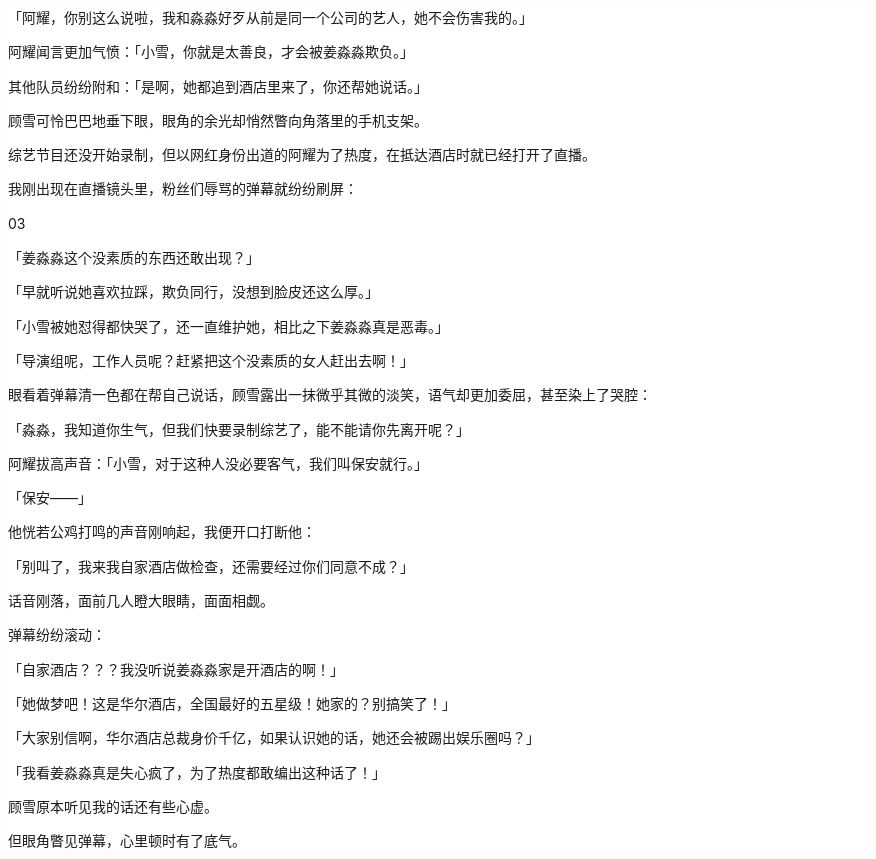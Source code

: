 「阿耀，你别这么说啦，我和淼淼好歹从前是同一个公司的艺人，她不会伤害我的。」


阿耀闻言更加气愤：「小雪，你就是太善良，才会被姜淼淼欺负。」


其他队员纷纷附和：「是啊，她都追到酒店里来了，你还帮她说话。」


顾雪可怜巴巴地垂下眼，眼角的余光却悄然瞥向角落里的手机支架。


综艺节目还没开始录制，但以网红身份出道的阿耀为了热度，在抵达酒店时就已经打开了直播。


我刚出现在直播镜头里，粉丝们辱骂的弹幕就纷纷刷屏：


03


「姜淼淼这个没素质的东西还敢出现？」


「早就听说她喜欢拉踩，欺负同行，没想到脸皮还这么厚。」


「小雪被她怼得都快哭了，还一直维护她，相比之下姜淼淼真是恶毒。」


「导演组呢，工作人员呢？赶紧把这个没素质的女人赶出去啊！」


眼看着弹幕清一色都在帮自己说话，顾雪露出一抹微乎其微的淡笑，语气却更加委屈，甚至染上了哭腔：


「淼淼，我知道你生气，但我们快要录制综艺了，能不能请你先离开呢？」


阿耀拔高声音：「小雪，对于这种人没必要客气，我们叫保安就行。」


「保安——」


他恍若公鸡打鸣的声音刚响起，我便开口打断他：


「别叫了，我来我自家酒店做检查，还需要经过你们同意不成？」


话音刚落，面前几人瞪大眼睛，面面相觑。


弹幕纷纷滚动：


「自家酒店？？？我没听说姜淼淼家是开酒店的啊！」


「她做梦吧！这是华尔酒店，全国最好的五星级！她家的？别搞笑了！」


「大家别信啊，华尔酒店总裁身价千亿，如果认识她的话，她还会被踢出娱乐圈吗？」


「我看姜淼淼真是失心疯了，为了热度都敢编出这种话了！」


顾雪原本听见我的话还有些心虚。


但眼角瞥见弹幕，心里顿时有了底气。
